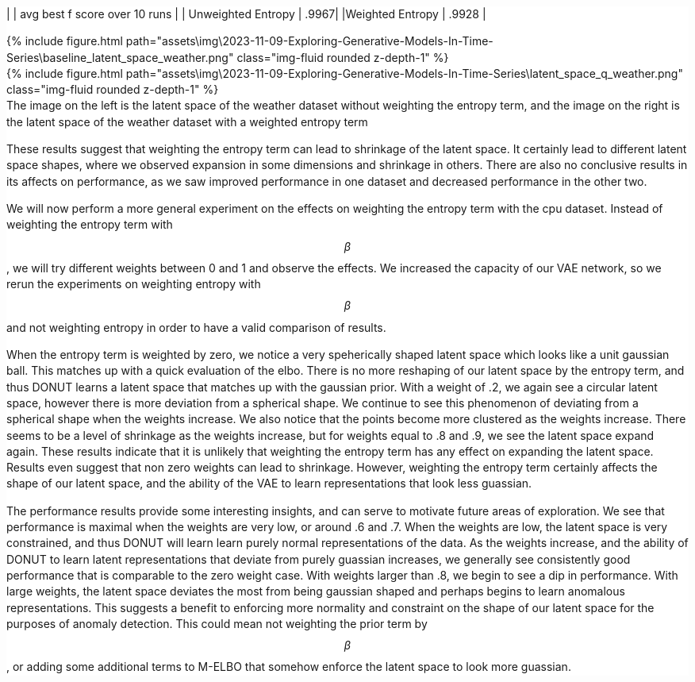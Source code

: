 | | avg best f score over 10 runs |
| Unweighted Entropy | .9967|
|Weighted Entropy | .9928 |

<div class="row mt-3">
    <div class="col-sm mt-3 mt-md-0">
        {% include figure.html path="assets\img\2023-11-09-Exploring-Generative-Models-In-Time-Series\baseline_latent_space_weather.png" class="img-fluid rounded z-depth-1" %}
    </div>
    <div class="col-sm mt-3 mt-md-0">
        {% include figure.html path="assets\img\2023-11-09-Exploring-Generative-Models-In-Time-Series\latent_space_q_weather.png" class="img-fluid rounded z-depth-1" %}
    </div>
</div>
<div class="caption">
    The image on the left is the latent space of the weather dataset without weighting the entropy term, and the image on the right is the latent space of the weather dataset with a weighted entropy term
</div>


These results suggest that weighting the entropy term can lead to shrinkage of the latent space. It certainly lead to different latent space shapes, where we observed expansion in some dimensions and shrinkage in others. There are also no conclusive results in its affects on performance, as we saw improved performance in one dataset and decreased performance in the other two. 

We will now perform a more general experiment on the effects on weighting the entropy term with the cpu dataset. Instead of weighting the entropy term with $$\beta$$, we will try different weights between 0 and 1 and observe the effects. We increased the capacity of our VAE network, so we rerun the experiments on weighting entropy with $$\beta$$ and not weighting entropy in order to have a valid comparison of results. 

When the entropy term is weighted by zero, we notice a very speherically shaped latent space which looks like a unit gaussian ball. This matches up with a quick evaluation of the elbo. There is no more reshaping of our latent space by the entropy term, and thus DONUT learns a latent space that matches up with the gaussian prior. With a weight of .2, we again see a circular latent space, however there is more deviation from a spherical shape. We continue to see this phenomenon of deviating from a spherical shape when the weights increase. We also notice that the points become more clustered as the weights increase. There seems to be a level of shrinkage as the weights increase, but for weights equal to .8 and .9, we see the latent space expand again. These results indicate that it is unlikely that weighting the entropy term has any effect on expanding the latent space. Results even suggest that non zero weights can lead to shrinkage. However, weighting the entropy term certainly affects the shape of our latent space, and the ability of the VAE to learn representations that look less guassian. 

The performance results provide some interesting insights, and can serve to motivate future areas of exploration. We see that performance is maximal when the weights are very low, or around .6 and .7. When the weights are low, the latent space is very constrained, and thus DONUT will learn learn purely normal representations of the data. As the weights increase, and the ability of DONUT to learn latent representations that deviate from purely guassian increases, we generally see consistently good performance that is comparable to the zero weight case. With weights larger than .8, we begin to see a dip in performance. With large weights, the latent space deviates the most from being gaussian shaped and perhaps begins to learn anomalous representations. This suggests a benefit to enforcing more normality and constraint on the shape of our latent space for the purposes of anomaly detection. This could mean not weighting the prior term by $$\beta$$, or adding some additional terms to M-ELBO that somehow enforce the latent space to look more guassian. 
